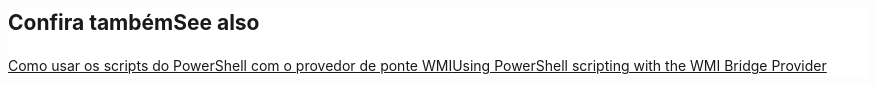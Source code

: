 

## <a name="see-also"></a><span data-ttu-id="91447-243">Confira também</span><span class="sxs-lookup"><span data-stu-id="91447-243">See also</span></span>

<dl> <dt>

[<span data-ttu-id="91447-244">Como usar os scripts do PowerShell com o provedor de ponte WMI</span><span class="sxs-lookup"><span data-stu-id="91447-244">Using PowerShell scripting with the WMI Bridge Provider</span></span>](/windows/client-management/mdm/using-powershell-scripting-with-the-wmi-bridge-provider)
</dt> </dl>

 

